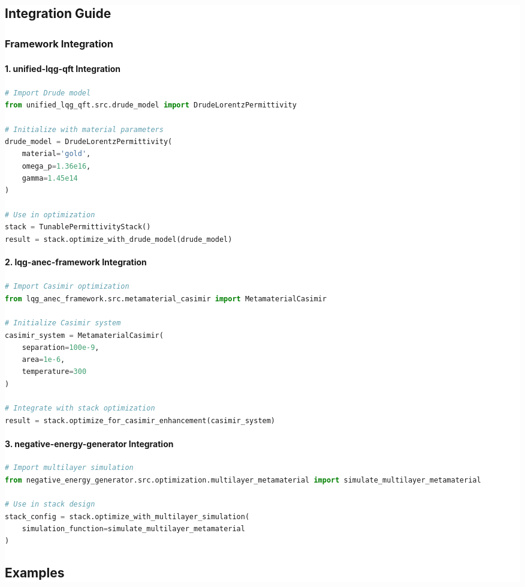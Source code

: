 ## Integration Guide

### Framework Integration

#### 1. unified-lqg-qft Integration

```python
# Import Drude model
from unified_lqg_qft.src.drude_model import DrudeLorentzPermittivity

# Initialize with material parameters
drude_model = DrudeLorentzPermittivity(
    material='gold',
    omega_p=1.36e16,
    gamma=1.45e14
)

# Use in optimization
stack = TunablePermittivityStack()
result = stack.optimize_with_drude_model(drude_model)
```

#### 2. lqg-anec-framework Integration

```python
# Import Casimir optimization
from lqg_anec_framework.src.metamaterial_casimir import MetamaterialCasimir

# Initialize Casimir system
casimir_system = MetamaterialCasimir(
    separation=100e-9,
    area=1e-6,
    temperature=300
)

# Integrate with stack optimization
result = stack.optimize_for_casimir_enhancement(casimir_system)
```

#### 3. negative-energy-generator Integration

```python
# Import multilayer simulation
from negative_energy_generator.src.optimization.multilayer_metamaterial import simulate_multilayer_metamaterial

# Use in stack design
stack_config = stack.optimize_with_multilayer_simulation(
    simulation_function=simulate_multilayer_metamaterial
)
```

## Examples
